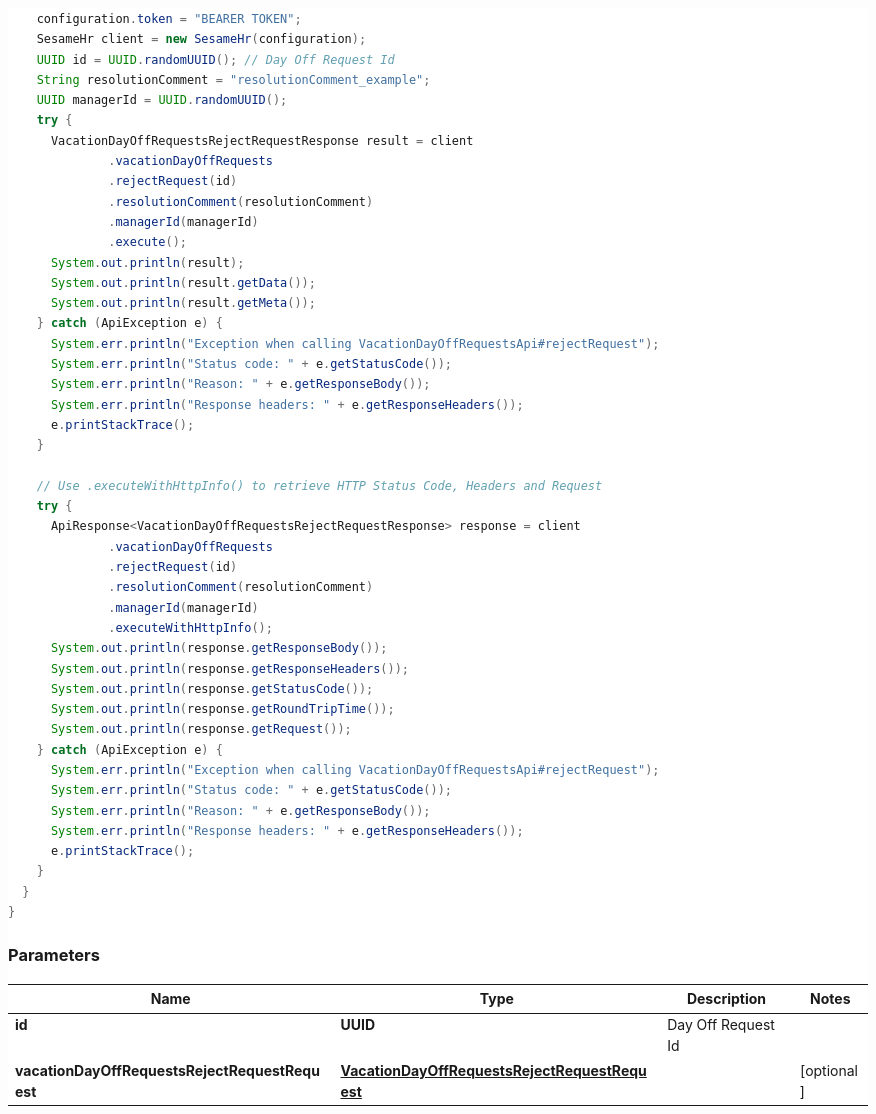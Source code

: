 ```java
    configuration.token = "BEARER TOKEN";
    SesameHr client = new SesameHr(configuration);
    UUID id = UUID.randomUUID(); // Day Off Request Id
    String resolutionComment = "resolutionComment_example";
    UUID managerId = UUID.randomUUID();
    try {
      VacationDayOffRequestsRejectRequestResponse result = client
              .vacationDayOffRequests
              .rejectRequest(id)
              .resolutionComment(resolutionComment)
              .managerId(managerId)
              .execute();
      System.out.println(result);
      System.out.println(result.getData());
      System.out.println(result.getMeta());
    } catch (ApiException e) {
      System.err.println("Exception when calling VacationDayOffRequestsApi#rejectRequest");
      System.err.println("Status code: " + e.getStatusCode());
      System.err.println("Reason: " + e.getResponseBody());
      System.err.println("Response headers: " + e.getResponseHeaders());
      e.printStackTrace();
    }

    // Use .executeWithHttpInfo() to retrieve HTTP Status Code, Headers and Request
    try {
      ApiResponse<VacationDayOffRequestsRejectRequestResponse> response = client
              .vacationDayOffRequests
              .rejectRequest(id)
              .resolutionComment(resolutionComment)
              .managerId(managerId)
              .executeWithHttpInfo();
      System.out.println(response.getResponseBody());
      System.out.println(response.getResponseHeaders());
      System.out.println(response.getStatusCode());
      System.out.println(response.getRoundTripTime());
      System.out.println(response.getRequest());
    } catch (ApiException e) {
      System.err.println("Exception when calling VacationDayOffRequestsApi#rejectRequest");
      System.err.println("Status code: " + e.getStatusCode());
      System.err.println("Reason: " + e.getResponseBody());
      System.err.println("Response headers: " + e.getResponseHeaders());
      e.printStackTrace();
    }
  }
}

```

### Parameters

| Name | Type | Description  | Notes |
|------------- | ------------- | ------------- | -------------|
| **id** | **UUID**| Day Off Request Id | |
| **vacationDayOffRequestsRejectRequestRequest** | [**VacationDayOffRequestsRejectRequestRequest**](VacationDayOffRequestsRejectRequestRequest.md)|  | [optional] |

